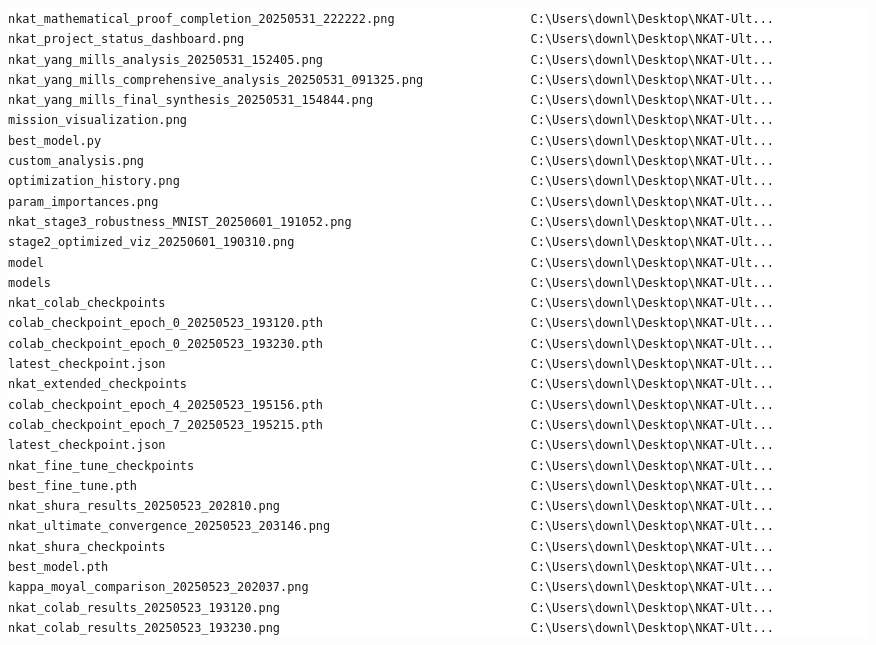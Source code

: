 ```
nkat_mathematical_proof_completion_20250531_222222.png                   C:\Users\downl\Desktop\NKAT-Ult... 
nkat_project_status_dashboard.png                                        C:\Users\downl\Desktop\NKAT-Ult... 
nkat_yang_mills_analysis_20250531_152405.png                             C:\Users\downl\Desktop\NKAT-Ult... 
nkat_yang_mills_comprehensive_analysis_20250531_091325.png               C:\Users\downl\Desktop\NKAT-Ult... 
nkat_yang_mills_final_synthesis_20250531_154844.png                      C:\Users\downl\Desktop\NKAT-Ult... 
mission_visualization.png                                                C:\Users\downl\Desktop\NKAT-Ult... 
best_model.py                                                            C:\Users\downl\Desktop\NKAT-Ult... 
custom_analysis.png                                                      C:\Users\downl\Desktop\NKAT-Ult... 
optimization_history.png                                                 C:\Users\downl\Desktop\NKAT-Ult... 
param_importances.png                                                    C:\Users\downl\Desktop\NKAT-Ult...
nkat_stage3_robustness_MNIST_20250601_191052.png                         C:\Users\downl\Desktop\NKAT-Ult... 
stage2_optimized_viz_20250601_190310.png                                 C:\Users\downl\Desktop\NKAT-Ult... 
model                                                                    C:\Users\downl\Desktop\NKAT-Ult... 
models                                                                   C:\Users\downl\Desktop\NKAT-Ult... 
nkat_colab_checkpoints                                                   C:\Users\downl\Desktop\NKAT-Ult... 
colab_checkpoint_epoch_0_20250523_193120.pth                             C:\Users\downl\Desktop\NKAT-Ult... 
colab_checkpoint_epoch_0_20250523_193230.pth                             C:\Users\downl\Desktop\NKAT-Ult... 
latest_checkpoint.json                                                   C:\Users\downl\Desktop\NKAT-Ult... 
nkat_extended_checkpoints                                                C:\Users\downl\Desktop\NKAT-Ult... 
colab_checkpoint_epoch_4_20250523_195156.pth                             C:\Users\downl\Desktop\NKAT-Ult... 
colab_checkpoint_epoch_7_20250523_195215.pth                             C:\Users\downl\Desktop\NKAT-Ult... 
latest_checkpoint.json                                                   C:\Users\downl\Desktop\NKAT-Ult... 
nkat_fine_tune_checkpoints                                               C:\Users\downl\Desktop\NKAT-Ult... 
best_fine_tune.pth                                                       C:\Users\downl\Desktop\NKAT-Ult... 
nkat_shura_results_20250523_202810.png                                   C:\Users\downl\Desktop\NKAT-Ult... 
nkat_ultimate_convergence_20250523_203146.png                            C:\Users\downl\Desktop\NKAT-Ult... 
nkat_shura_checkpoints                                                   C:\Users\downl\Desktop\NKAT-Ult... 
best_model.pth                                                           C:\Users\downl\Desktop\NKAT-Ult... 
kappa_moyal_comparison_20250523_202037.png                               C:\Users\downl\Desktop\NKAT-Ult... 
nkat_colab_results_20250523_193120.png                                   C:\Users\downl\Desktop\NKAT-Ult... 
nkat_colab_results_20250523_193230.png                                   C:\Users\downl\Desktop\NKAT-Ult... 
```